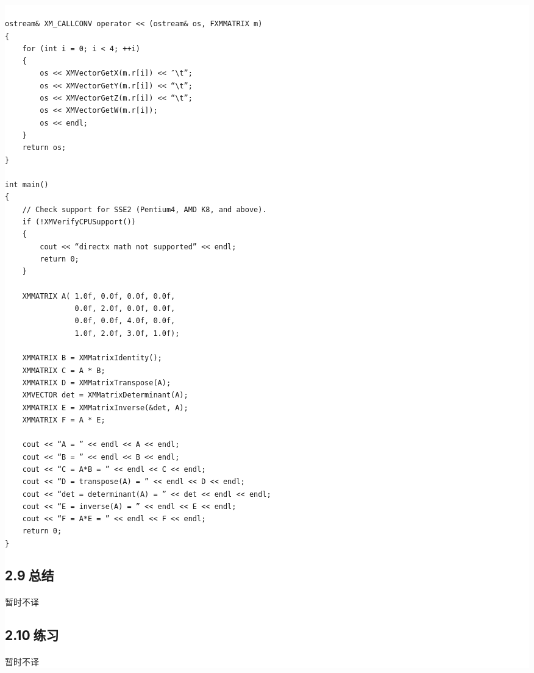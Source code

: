 ```

ostream& XM_CALLCONV operator << (ostream& os, FXMMATRIX m)
{
    for (int i = 0; i < 4; ++i)
    {
        os << XMVectorGetX(m.r[i]) << ″\t”;
        os << XMVectorGetY(m.r[i]) << “\t”;
        os << XMVectorGetZ(m.r[i]) << “\t”;
        os << XMVectorGetW(m.r[i]);
        os << endl;
    }
    return os;
}

int main()
{
    // Check support for SSE2 (Pentium4, AMD K8, and above).
    if (!XMVerifyCPUSupport())
    {
        cout << “directx math not supported” << endl;
        return 0;
    }

    XMMATRIX A( 1.0f, 0.0f, 0.0f, 0.0f,
                0.0f, 2.0f, 0.0f, 0.0f,
                0.0f, 0.0f, 4.0f, 0.0f,
                1.0f, 2.0f, 3.0f, 1.0f);

    XMMATRIX B = XMMatrixIdentity();
    XMMATRIX C = A * B;
    XMMATRIX D = XMMatrixTranspose(A);
    XMVECTOR det = XMMatrixDeterminant(A);
    XMMATRIX E = XMMatrixInverse(&det, A);
    XMMATRIX F = A * E;

    cout << “A = ” << endl << A << endl;
    cout << “B = ” << endl << B << endl;
    cout << “C = A*B = ” << endl << C << endl;
    cout << “D = transpose(A) = ” << endl << D << endl;
    cout << “det = determinant(A) = ” << det << endl << endl;
    cout << “E = inverse(A) = ” << endl << E << endl;
    cout << “F = A*E = ” << endl << F << endl;
    return 0;
}
```

## 2.9 总结

暂时不译

## 2.10 练习

暂时不译

